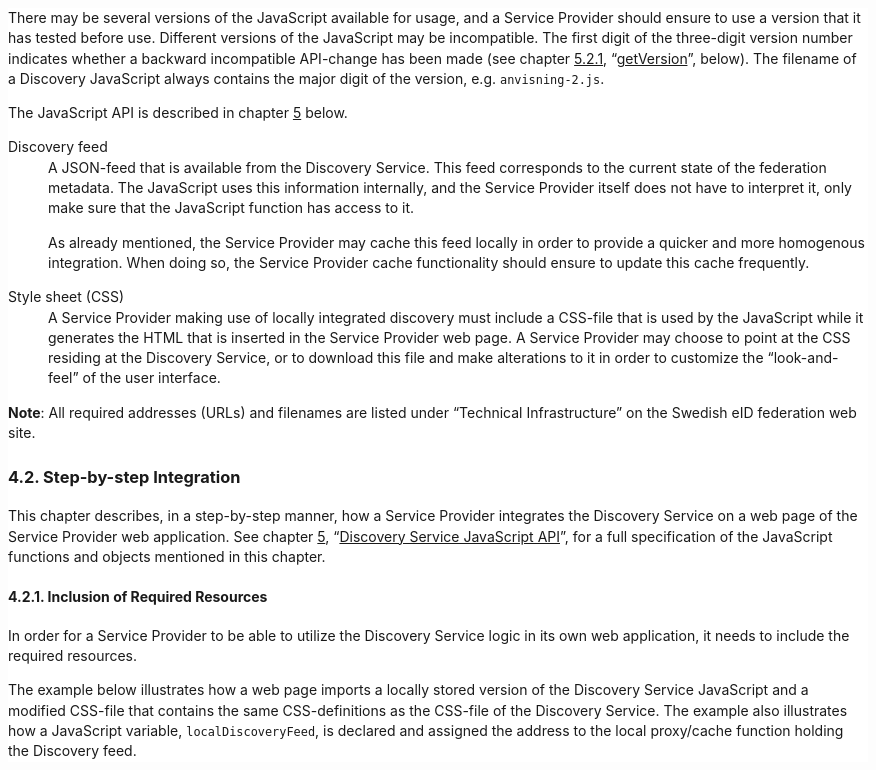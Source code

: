 There may be several versions of the JavaScript available for usage, and a Service Provider should ensure to use a version that it has tested before use. Different versions of the JavaScript may be incompatible. The first digit of the three-digit version number indicates whether a backward incompatible API-change has been made (see chapter <a href="#getVersion">5.2.1</a>, “<a href="#getVersion">getVersion</a>”, below). The filename of a Discovery JavaScript always contains the major digit of the version, e.g. <code>anvisning-2.js</code>.

The JavaScript API is described in chapter <a href="#Discovery-Service-JavaScript-API">5</a> below.
</dd>
<dt>Discovery feed</dt>
<dd>
A JSON-feed that is available from the Discovery Service. This feed corresponds to the current state of the federation metadata. The JavaScript uses this information internally, and the Service Provider itself does not have to interpret it, only make sure that the JavaScript function has access to it.

As already mentioned, the Service Provider may cache this feed locally in order to provide a quicker and more homogenous integration. When doing so, the Service Provider cache functionality should ensure to update this cache frequently.
</dd>

<dt>Style sheet (CSS)</dt>
<dd>
A Service Provider making use of locally integrated discovery must include a CSS-file that is used by the JavaScript while it generates the HTML that is inserted in the Service Provider web page. A Service Provider may choose to point at the CSS residing at the Discovery Service, or to download this file and make alterations to it in order to customize the “look-and-feel” of the user interface.
</dd>
</dt> 
</dl>

**Note**: All required addresses (URLs) and filenames are listed under “Technical Infrastructure” on the Swedish eID federation web site.

<a name="step-by-step-integration"></a>
### 4.2. Step-by-step Integration

This chapter describes, in a step-by-step manner, how a Service Provider integrates the Discovery Service on a web page of the Service Provider web application. See chapter [5](#discovery-service-javascript-api), “[Discovery Service JavaScript API](#discovery-service-javascript-api)”, for a full specification of the JavaScript functions and objects mentioned
in this chapter.

<a name="inclusion-of-required-resources"></a>
#### 4.2.1. Inclusion of Required Resources

In order for a Service Provider to be able to utilize the Discovery Service logic in its own web application, it needs to include the required resources.

The example below illustrates how a web page imports a locally stored version of the Discovery Service Ja­va­Script and a modified CSS-file that contains the same CSS-definitions as the CSS-file of the Discovery Service. The example also illustrates how a JavaScript variable, `localDiscoveryFeed`, is declared and assigned the address to the local
proxy/cache function holding the Discovery feed.
